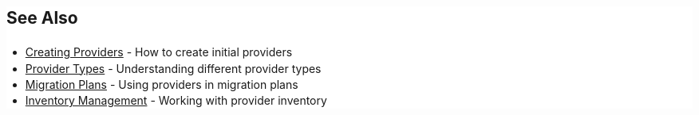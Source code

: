 ## See Also

- [Creating Providers](README_create_providers.md) - How to create initial providers
- [Provider Types](README_provider_types.md) - Understanding different provider types
- [Migration Plans](README_planvms.md) - Using providers in migration plans
- [Inventory Management](README_inventory.md) - Working with provider inventory 